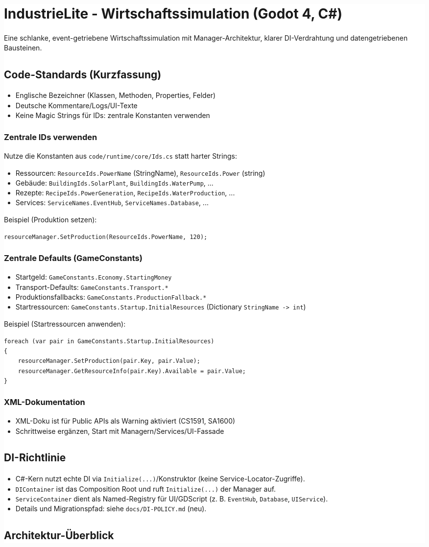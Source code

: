 # IndustrieLite - Wirtschaftssimulation (Godot 4, C#)

Eine schlanke, event-getriebene Wirtschaftssimulation mit Manager-Architektur, klarer DI-Verdrahtung und datengetriebenen Bausteinen.

## Code-Standards (Kurzfassung)
- Englische Bezeichner (Klassen, Methoden, Properties, Felder)
- Deutsche Kommentare/Logs/UI-Texte
- Keine Magic Strings für IDs: zentrale Konstanten verwenden

### Zentrale IDs verwenden
Nutze die Konstanten aus `code/runtime/core/Ids.cs` statt harter Strings:
- Ressourcen: `ResourceIds.PowerName` (StringName), `ResourceIds.Power` (string)
- Gebäude: `BuildingIds.SolarPlant`, `BuildingIds.WaterPump`, ...
- Rezepte: `RecipeIds.PowerGeneration`, `RecipeIds.WaterProduction`, ...
- Services: `ServiceNames.EventHub`, `ServiceNames.Database`, ...

Beispiel (Produktion setzen):
```
resourceManager.SetProduction(ResourceIds.PowerName, 120);
```

### Zentrale Defaults (GameConstants)
- Startgeld: `GameConstants.Economy.StartingMoney`
- Transport-Defaults: `GameConstants.Transport.*`
- Produktionsfallbacks: `GameConstants.ProductionFallback.*`
- Startressourcen: `GameConstants.Startup.InitialResources` (Dictionary `StringName -> int`)

Beispiel (Startressourcen anwenden):
```
foreach (var pair in GameConstants.Startup.InitialResources)
{
    resourceManager.SetProduction(pair.Key, pair.Value);
    resourceManager.GetResourceInfo(pair.Key).Available = pair.Value;
}
```

### XML-Dokumentation
- XML-Doku ist für Public APIs als Warning aktiviert (CS1591, SA1600)
- Schrittweise ergänzen, Start mit Managern/Services/UI-Fassade

## DI-Richtlinie

- C#-Kern nutzt echte DI via `Initialize(...)`/Konstruktor (keine Service-Locator-Zugriffe).
- `DIContainer` ist das Composition Root und ruft `Initialize(...)` der Manager auf.
- `ServiceContainer` dient als Named-Registry für UI/GDScript (z. B. `EventHub`, `Database`, `UIService`).
- Details und Migrationspfad: siehe `docs/DI-POLICY.md` (neu).

## Architektur-Überblick
